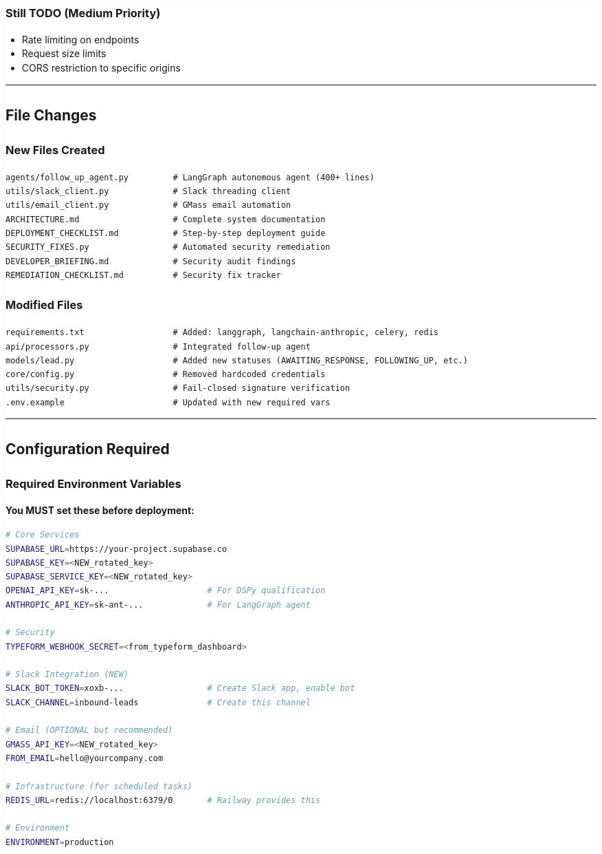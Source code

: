 ### Still TODO (Medium Priority)
- Rate limiting on endpoints
- Request size limits
- CORS restriction to specific origins

---

## File Changes

### New Files Created
```
agents/follow_up_agent.py         # LangGraph autonomous agent (400+ lines)
utils/slack_client.py             # Slack threading client
utils/email_client.py             # GMass email automation
ARCHITECTURE.md                   # Complete system documentation
DEPLOYMENT_CHECKLIST.md           # Step-by-step deployment guide
SECURITY_FIXES.py                 # Automated security remediation
DEVELOPER_BRIEFING.md             # Security audit findings
REMEDIATION_CHECKLIST.md          # Security fix tracker
```

### Modified Files
```
requirements.txt                  # Added: langgraph, langchain-anthropic, celery, redis
api/processors.py                 # Integrated follow-up agent
models/lead.py                    # Added new statuses (AWAITING_RESPONSE, FOLLOWING_UP, etc.)
core/config.py                    # Removed hardcoded credentials
utils/security.py                 # Fail-closed signature verification
.env.example                      # Updated with new required vars
```

---

## Configuration Required

### Required Environment Variables

**You MUST set these before deployment:**

```bash
# Core Services
SUPABASE_URL=https://your-project.supabase.co
SUPABASE_KEY=<NEW_rotated_key>
SUPABASE_SERVICE_KEY=<NEW_rotated_key>
OPENAI_API_KEY=sk-...                    # For DSPy qualification
ANTHROPIC_API_KEY=sk-ant-...             # For LangGraph agent

# Security
TYPEFORM_WEBHOOK_SECRET=<from_typeform_dashboard>

# Slack Integration (NEW)
SLACK_BOT_TOKEN=xoxb-...                 # Create Slack app, enable bot
SLACK_CHANNEL=inbound-leads              # Create this channel

# Email (OPTIONAL but recommended)
GMASS_API_KEY=<NEW_rotated_key>
FROM_EMAIL=hello@yourcompany.com

# Infrastructure (for scheduled tasks)
REDIS_URL=redis://localhost:6379/0       # Railway provides this

# Environment
ENVIRONMENT=production
```